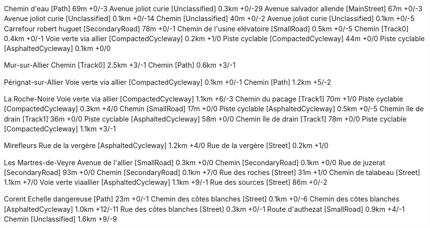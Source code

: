 Chemin d'eau [Path] 69m +0/-3
Avenue joliot curie [Unclassified] 0.3km +0/-29
Avenue salvador allende [MainStreet] 67m +0/-3
Avenue joliot curie [Unclassified] 0.1km +0/-14
Chemin [Unclassified] 40m +0/-2
Avenue joliot curie [Unclassified] 0.1km +0/-5
Carrefour robert huguet [SecondaryRoad] 78m +0/-1
Chemin de l'usine elévatoire [SmallRoad] 0.5km +0/-5
Chemin [Track0] 0.4km +0/-1
Voie verte via allier [CompactedCycleway] 0.2km +1/0
Piste cyclable [CompactedCycleway] 44m +0/0
Piste cyclable [AsphaltedCycleway] 0.1km +0/0

Mur-sur-Allier
Chemin [Track0] 2.5km +3/-1
Chemin [Path] 0.6km +3/-1

Pérignat-sur-Allier
Voie verte via allier [CompactedCycleway] 0.1km +0/-1
Chemin [Path] 1.2km +5/-2

La Roche-Noire
Voie verte via allier [CompactedCycleway] 1.1km +6/-3
Chemin du pacage [Track1] 70m +1/0
Piste cyclable [CompactedCycleway] 0.3km +4/0
Chemin [SmallRoad] 17m +0/0
Piste cyclable [AsphaltedCycleway] 0.5km +0/-5
Chemin île de drain [Track1] 36m +0/0
Piste cyclable [AsphaltedCycleway] 58m +0/0
Chemin île de drain [Track1] 78m +0/0
Piste cyclable [CompactedCycleway] 1.1km +3/-1

Mirefleurs
Rue de la vergère [AsphaltedCycleway] 1.2km +4/0
Rue de la vergère [Street] 0.2km +1/0

Les Martres-de-Veyre
Avenue de l'allier [SmallRoad] 0.3km +0/0
Chemin [SecondaryRoad] 0.1km +0/0
Rue de juzerat [SecondaryRoad] 93m +0/0
Chemin [SecondaryRoad] 0.1km +7/0
Rue des roches [Street] 31m +1/0
Chemin de talabeau [Street] 1.1km +7/0
Voie verte viaallier [AsphaltedCycleway] 1.1km +9/-1
Rue des sources [Street] 86m +0/-2

Corent
Echelle dangereuse [Path] 23m +0/-1
Chemin des côtes blanches [Street] 0.1km +0/-6
Chemin des côtes blanches [AsphaltedCycleway] 1.0km +12/-11
Rue des côtes blanches [Street] 0.3km +0/-1
Route d'authezat [SmallRoad] 0.9km +4/-1
Chemin [Unclassified] 1.6km +9/-9

